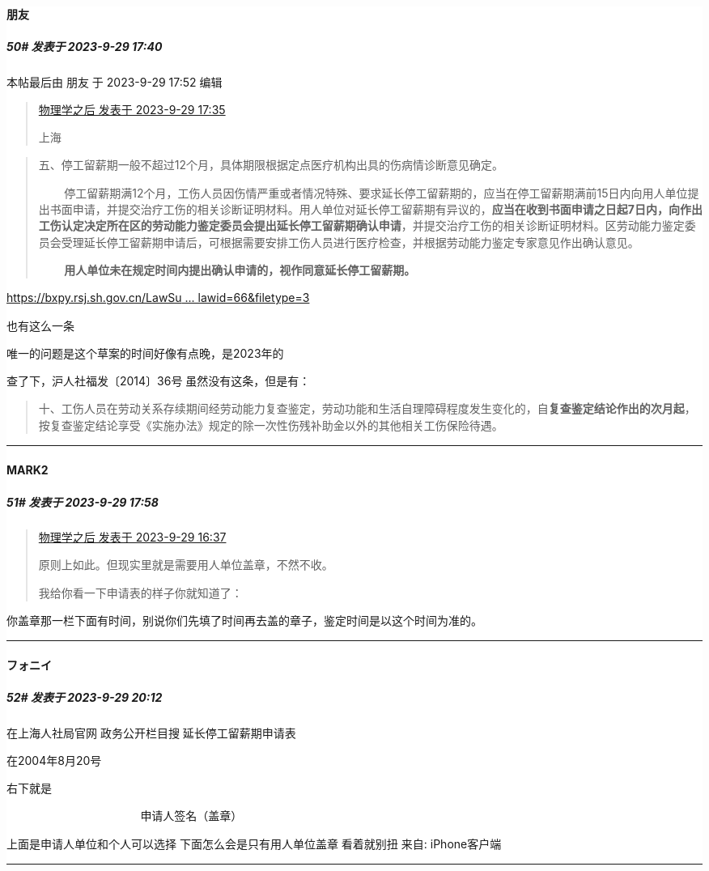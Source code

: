 ####  朋友  
##### 50#       发表于 2023-9-29 17:40

 本帖最后由 朋友 于 2023-9-29 17:52 编辑 
<blockquote><a href="httphttps://bbs.saraba1st.com/2b/forum.php?mod=redirect&amp;goto=findpost&amp;pid=62569229&amp;ptid=2154771" target="_blank">物理学之后 发表于 2023-9-29 17:35</a>

上海</blockquote><blockquote>五、停工留薪期一般不超过12个月，具体期限根据定点医疗机构出具的伤病情诊断意见确定。

        停工留薪期满12个月，工伤人员因伤情严重或者情况特殊、要求延长停工留薪期的，应当在停工留薪期满前15日内向用人单位提出书面申请，并提交治疗工伤的相关诊断证明材料。用人单位对延长停工留薪期有异议的，<strong>应当在收到书面申请之日起7日内，向作出工伤认定决定所在区的劳动能力鉴定委员会提出延长停工留薪期确认申请</strong>，并提交治疗工伤的相关诊断证明材料。区劳动能力鉴定委员会受理延长停工留薪期申请后，可根据需要安排工伤人员进行医疗检查，并根据劳动能力鉴定专家意见作出确认意见。

        <strong>用人单位未在规定时间内提出确认申请的，视作同意延长停工留薪期。</strong></blockquote>
[https://bxpy.rsj.sh.gov.cn/LawSu ... lawid=66&amp;filetype=3](https://bxpy.rsj.sh.gov.cn/LawSuggestion/Article.aspx?lawid=66&amp;filetype=3)

也有这么一条

唯一的问题是这个草案的时间好像有点晚，是2023年的

查了下，沪人社福发〔2014〕36号 虽然没有这条，但是有： <blockquote>十、工伤人员在劳动关系存续期间经劳动能力复查鉴定，劳动功能和生活自理障碍程度发生变化的，自<strong>复查鉴定结论作出的次月起</strong>，按复查鉴定结论享受《实施办法》规定的除一次性伤残补助金以外的其他相关工伤保险待遇。</blockquote>

*****

####  MARK2  
##### 51#       发表于 2023-9-29 17:58

<blockquote><a href="httphttps://bbs.saraba1st.com/2b/forum.php?mod=redirect&amp;goto=findpost&amp;pid=62568855&amp;ptid=2154771" target="_blank">物理学之后 发表于 2023-9-29 16:37</a>

原则上如此。但现实里就是需要用人单位盖章，不然不收。

我给你看一下申请表的样子你就知道了：</blockquote>
你盖章那一栏下面有时间，别说你们先填了时间再去盖的章子，鉴定时间是以这个时间为准的。

*****

####  フォニイ  
##### 52#       发表于 2023-9-29 20:12

在上海人社局官网 
政务公开栏目搜 延长停工留薪期申请表

在2004年8月20号

右下就是 

                                          申请人签名（盖章）

上面是申请人单位和个人可以选择
下面怎么会是只有用人单位盖章
看着就别扭
来自: iPhone客户端

*****
